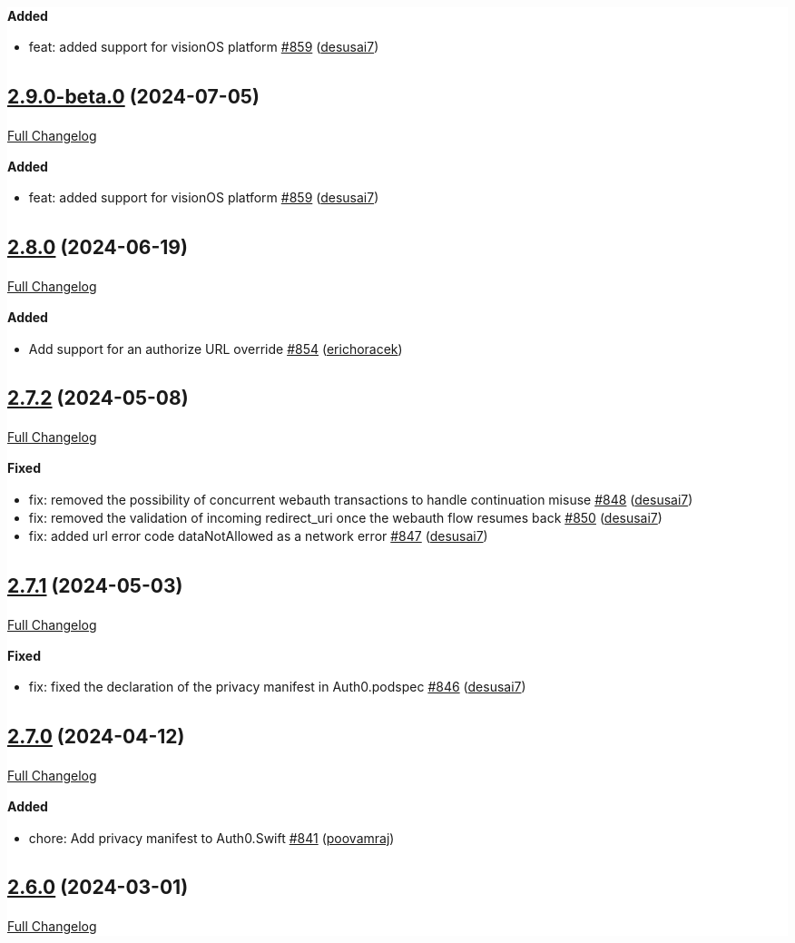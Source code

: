**Added**
- feat: added support for visionOS platform [\#859](https://github.com/auth0/Auth0.swift/pull/859) ([desusai7](https://github.com/desusai7))

## [2.9.0-beta.0](https://github.com/auth0/Auth0.swift/tree/2.9.0-beta.0) (2024-07-05)
[Full Changelog](https://github.com/auth0/Auth0.swift/compare/2.8.0...2.9.0-beta.0)

**Added**
- feat: added support for visionOS platform [\#859](https://github.com/auth0/Auth0.swift/pull/859) ([desusai7](https://github.com/desusai7))

## [2.8.0](https://github.com/auth0/Auth0.swift/tree/2.8.0) (2024-06-19)
[Full Changelog](https://github.com/auth0/Auth0.swift/compare/2.7.2...2.8.0)

**Added**
- Add support for an authorize URL override [\#854](https://github.com/auth0/Auth0.swift/pull/854) ([erichoracek](https://github.com/erichoracek))

## [2.7.2](https://github.com/auth0/Auth0.swift/tree/2.7.2) (2024-05-08)
[Full Changelog](https://github.com/auth0/Auth0.swift/compare/2.7.1...2.7.2)

**Fixed**
- fix: removed the possibility of concurrent webauth transactions to handle continuation misuse [\#848](https://github.com/auth0/Auth0.swift/pull/848) ([desusai7](https://github.com/desusai7))
- fix: removed the validation of incoming redirect_uri once the webauth flow resumes back [\#850](https://github.com/auth0/Auth0.swift/pull/850) ([desusai7](https://github.com/desusai7))
- fix: added url error code dataNotAllowed as a network error [\#847](https://github.com/auth0/Auth0.swift/pull/847) ([desusai7](https://github.com/desusai7))

## [2.7.1](https://github.com/auth0/Auth0.swift/tree/2.7.1) (2024-05-03)
[Full Changelog](https://github.com/auth0/Auth0.swift/compare/2.7.0...2.7.1)

**Fixed**
- fix: fixed the declaration of the privacy manifest in Auth0.podspec [\#846](https://github.com/auth0/Auth0.swift/pull/846) ([desusai7](https://github.com/desusai7))

## [2.7.0](https://github.com/auth0/Auth0.swift/tree/2.7.0) (2024-04-12)
[Full Changelog](https://github.com/auth0/Auth0.swift/compare/2.6.0...2.7.0)

**Added**
- chore: Add privacy manifest to Auth0.Swift [\#841](https://github.com/auth0/Auth0.swift/pull/841) ([poovamraj](https://github.com/poovamraj))

## [2.6.0](https://github.com/auth0/Auth0.swift/tree/2.6.0) (2024-03-01)
[Full Changelog](https://github.com/auth0/Auth0.swift/compare/2.5.0...2.6.0)
